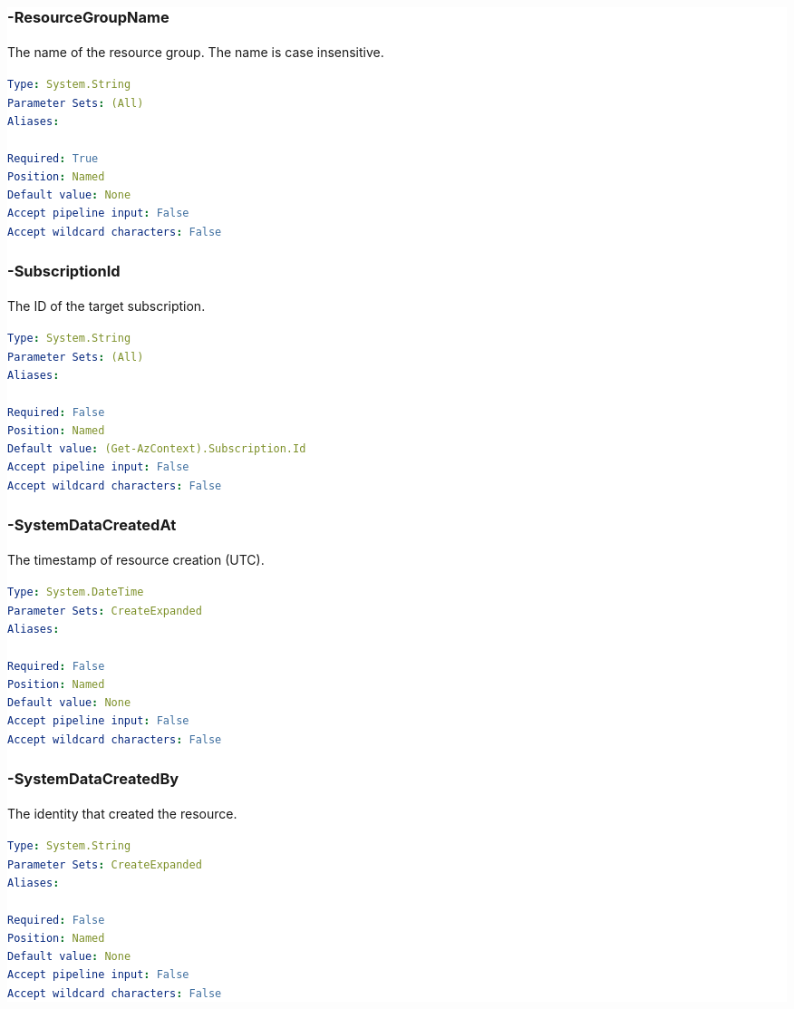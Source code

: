 ### -ResourceGroupName
The name of the resource group.
The name is case insensitive.

```yaml
Type: System.String
Parameter Sets: (All)
Aliases:

Required: True
Position: Named
Default value: None
Accept pipeline input: False
Accept wildcard characters: False
```

### -SubscriptionId
The ID of the target subscription.

```yaml
Type: System.String
Parameter Sets: (All)
Aliases:

Required: False
Position: Named
Default value: (Get-AzContext).Subscription.Id
Accept pipeline input: False
Accept wildcard characters: False
```

### -SystemDataCreatedAt
The timestamp of resource creation (UTC).

```yaml
Type: System.DateTime
Parameter Sets: CreateExpanded
Aliases:

Required: False
Position: Named
Default value: None
Accept pipeline input: False
Accept wildcard characters: False
```

### -SystemDataCreatedBy
The identity that created the resource.

```yaml
Type: System.String
Parameter Sets: CreateExpanded
Aliases:

Required: False
Position: Named
Default value: None
Accept pipeline input: False
Accept wildcard characters: False
```
